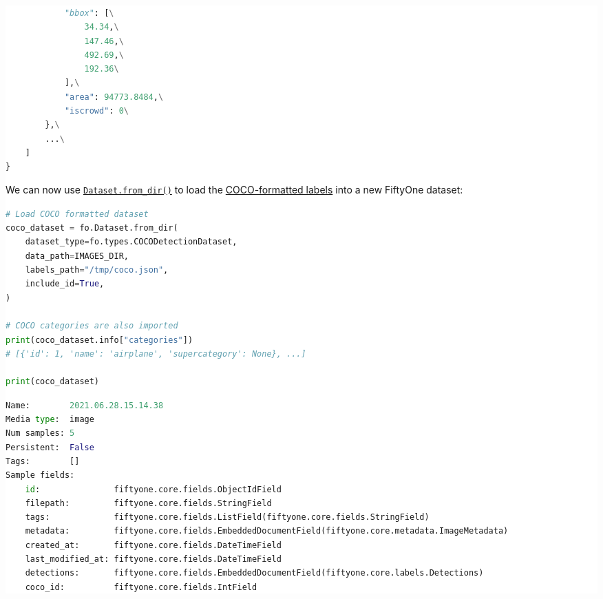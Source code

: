 ```python
            "bbox": [\
                34.34,\
                147.46,\
                492.69,\
                192.36\
            ],\
            "area": 94773.8484,\
            "iscrowd": 0\
        },\
        ...\
    ]
}

```

We can now use
[`Dataset.from_dir()`](../api/fiftyone.core.dataset.html#fiftyone.core.dataset.Dataset.from_dir "fiftyone.core.dataset.Dataset.from_dir") to load the
[COCO-formatted labels](../fiftyone_concepts/dataset_creation/datasets.md#cocodetectiondataset-import) into a new FiftyOne
dataset:

```python
# Load COCO formatted dataset
coco_dataset = fo.Dataset.from_dir(
    dataset_type=fo.types.COCODetectionDataset,
    data_path=IMAGES_DIR,
    labels_path="/tmp/coco.json",
    include_id=True,
)

# COCO categories are also imported
print(coco_dataset.info["categories"])
# [{'id': 1, 'name': 'airplane', 'supercategory': None}, ...]

print(coco_dataset)

```

```python
Name:        2021.06.28.15.14.38
Media type:  image
Num samples: 5
Persistent:  False
Tags:        []
Sample fields:
    id:               fiftyone.core.fields.ObjectIdField
    filepath:         fiftyone.core.fields.StringField
    tags:             fiftyone.core.fields.ListField(fiftyone.core.fields.StringField)
    metadata:         fiftyone.core.fields.EmbeddedDocumentField(fiftyone.core.metadata.ImageMetadata)
    created_at:       fiftyone.core.fields.DateTimeField
    last_modified_at: fiftyone.core.fields.DateTimeField
    detections:       fiftyone.core.fields.EmbeddedDocumentField(fiftyone.core.labels.Detections)
    coco_id:          fiftyone.core.fields.IntField

```
